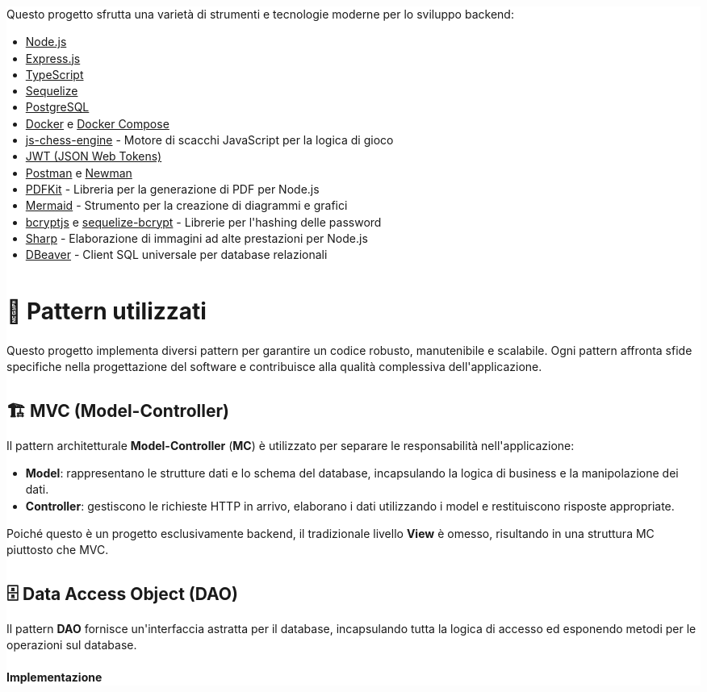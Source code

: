 Questo progetto sfrutta una varietà di strumenti e tecnologie moderne per lo sviluppo backend:

- [Node.js](https://nodejs.org/)
- [Express.js](https://expressjs.com/)
- [TypeScript](https://www.typescriptlang.org/)
- [Sequelize](https://sequelize.org/)
- [PostgreSQL](https://www.postgresql.org/)
- [Docker](https://www.docker.com/) e [Docker Compose](https://docs.docker.com/compose/)
- [js-chess-engine](https://www.npmjs.com/package/js-chess-engine) - Motore di scacchi JavaScript per la logica di gioco
- [JWT (JSON Web Tokens)](https://jwt.io/)
- [Postman](https://www.postman.com/) e [Newman](https://www.npmjs.com/package/newman)
- [PDFKit](https://pdfkit.org/) - Libreria per la generazione di PDF per Node.js
- [Mermaid](https://mermaid-js.github.io/mermaid/#/) - Strumento per la creazione di diagrammi e grafici
- [bcryptjs](https://www.npmjs.com/package/bcryptjs)
  e [sequelize-bcrypt](https://www.npmjs.com/package/sequelize-bcrypt) - Librerie per l'hashing delle password
- [Sharp](https://sharp.pixelplumbing.com/) - Elaborazione di immagini ad alte prestazioni per Node.js
- [DBeaver](https://dbeaver.io/) - Client SQL universale per database relazionali

# 🧩 Pattern utilizzati

Questo progetto implementa diversi pattern per garantire un codice robusto, manutenibile e scalabile. Ogni pattern
affronta sfide specifiche nella progettazione del software e contribuisce alla qualità complessiva dell'applicazione.

## 🏗️ MVC (Model-Controller)

Il pattern architetturale **Model-Controller** (**MC**) è utilizzato per separare le responsabilità nell'applicazione:

- **Model**: rappresentano le strutture dati e lo schema del database, incapsulando la logica di business e la
  manipolazione dei dati.
- **Controller**: gestiscono le richieste HTTP in arrivo, elaborano i dati utilizzando i model e restituiscono risposte
  appropriate.

Poiché questo è un progetto esclusivamente backend, il tradizionale livello **View** è omesso, risultando in una
struttura MC piuttosto che MVC.

## 🗄️ Data Access Object (DAO)

Il pattern **DAO** fornisce un'interfaccia astratta per il database, incapsulando tutta la logica di accesso ed
esponendo metodi per le operazioni sul database.

#### Implementazione
